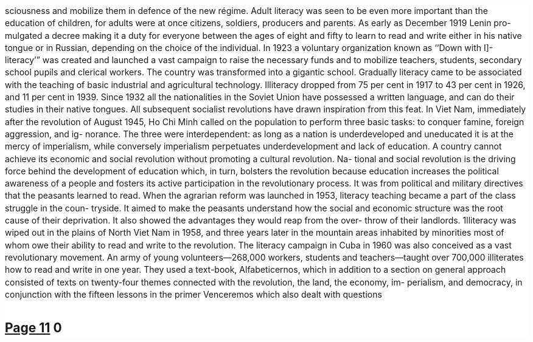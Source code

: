 sciousness and mobilize them in defence of the new régime. 
Adult literacy was seen to be even more important than the 
education of children, for adults were at once citizens, soldiers, 
producers and parents. As early as December 1919 Lenin pro- 
mulgated a decree making it a duty for everyone between the ages 
of eight and fifty to learn to read and write either in his native 
tongue or in Russian, depending on the choice of the individual. 
In 1923 a voluntary organization known as ‘‘Down with I]- 
literacy’” was created and launched a vast campaign to raise the 
necessary funds and to mobilize teachers, students, secondary 
school pupils and clerical workers. The country was transformed 
into a gigantic school. Gradually literacy came to be associated 
with the teaching of basic industrial and agricultural technology. 
Illiteracy dropped from 75 per cent in 1917 to 43 per cent in 1926, 
and 11 per cent in 1939. Since 1932 all the nationalities in the 
Soviet Union have possessed a written language, and can do their 
studies in their native tongues. 
All subsequent socialist revolutions have drawn inspiration 
from this feat. In Viet Nam, immediately after the revolution of 
August 1945, Ho Chi Minh called on the population to perform 
three basic tasks: to conquer famine, foreign aggression, and ig- 
norance. The three were interdependent: as long as a nation is 
underdeveloped and uneducated it is at the mercy of imperialism, 
while conversely imperialism perpetuates underdevelopment and 
lack of education. A country cannot achieve its economic and 
social revolution without promoting a cultural revolution. Na- 
tional and social revolution is the driving force behind the 
development of education which, in turn, bolsters the revolution 
because education increases the political awareness of a people 
and fosters its active participation in the revolutionary process. 
It was from political and military directives that the peasants 
learned to read. When the agrarian reform was launched in 1953, 
literacy teaching became a part of the class struggle in the coun- 
tryside. It aimed to make the peasants understand how the social 
and economic structure was the root cause of their deprivation. 
It also showed the advantages they would reap from the over- 
throw of their landlords. 1lliteracy was wiped out in the plains of 
North Viet Nam in 1958, and three years later in the mountain 
areas inhabited by minorities most of whom owe their ability to 
read and write to the revolution. 
The literacy campaign in Cuba in 1960 was also conceived as 
a vast revolutionary movement. An army of young 
volunteers—268,000 workers, students and teachers—taught 
over 700,000 illiterates how to read and write in one year. They 
used a text-book, Alfabeticernos, which in addition to a section 
on general approach consisted of texts on twenty-four themes 
connected with the revolution, the land, the economy, im- 
perialism, and democracy, in conjunction with the fifteen lessons 
in the primer Venceremos which also dealt with questions 
  

## [Page 11](074692engo.pdf#page=11) 0

